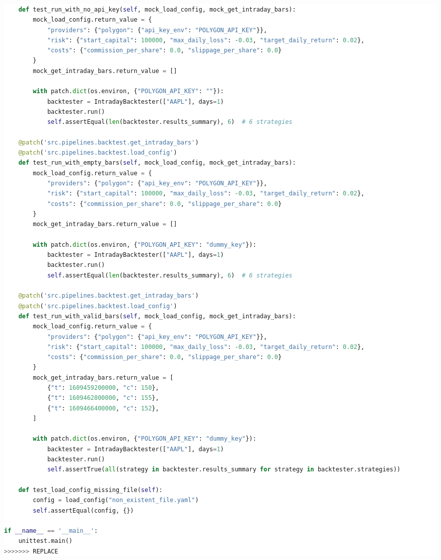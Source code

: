 ```python
    def test_run_with_no_api_key(self, mock_load_config, mock_get_intraday_bars):
        mock_load_config.return_value = {
            "providers": {"polygon": {"api_key_env": "POLYGON_API_KEY"}},
            "risk": {"start_capital": 100000, "max_daily_loss": -0.03, "target_daily_return": 0.02},
            "costs": {"commission_per_share": 0.0, "slippage_per_share": 0.0}
        }
        mock_get_intraday_bars.return_value = []

        with patch.dict(os.environ, {"POLYGON_API_KEY": ""}):
            backtester = IntradayBacktester(["AAPL"], days=1)
            backtester.run()
            self.assertEqual(len(backtester.results_summary), 6)  # 6 strategies

    @patch('src.pipelines.backtest.get_intraday_bars')
    @patch('src.pipelines.backtest.load_config')
    def test_run_with_empty_bars(self, mock_load_config, mock_get_intraday_bars):
        mock_load_config.return_value = {
            "providers": {"polygon": {"api_key_env": "POLYGON_API_KEY"}},
            "risk": {"start_capital": 100000, "max_daily_loss": -0.03, "target_daily_return": 0.02},
            "costs": {"commission_per_share": 0.0, "slippage_per_share": 0.0}
        }
        mock_get_intraday_bars.return_value = []

        with patch.dict(os.environ, {"POLYGON_API_KEY": "dummy_key"}):
            backtester = IntradayBacktester(["AAPL"], days=1)
            backtester.run()
            self.assertEqual(len(backtester.results_summary), 6)  # 6 strategies

    @patch('src.pipelines.backtest.get_intraday_bars')
    @patch('src.pipelines.backtest.load_config')
    def test_run_with_valid_bars(self, mock_load_config, mock_get_intraday_bars):
        mock_load_config.return_value = {
            "providers": {"polygon": {"api_key_env": "POLYGON_API_KEY"}},
            "risk": {"start_capital": 100000, "max_daily_loss": -0.03, "target_daily_return": 0.02},
            "costs": {"commission_per_share": 0.0, "slippage_per_share": 0.0}
        }
        mock_get_intraday_bars.return_value = [
            {"t": 1609459200000, "c": 150},
            {"t": 1609462800000, "c": 155},
            {"t": 1609466400000, "c": 152},
        ]

        with patch.dict(os.environ, {"POLYGON_API_KEY": "dummy_key"}):
            backtester = IntradayBacktester(["AAPL"], days=1)
            backtester.run()
            self.assertTrue(all(strategy in backtester.results_summary for strategy in backtester.strategies))

    def test_load_config_missing_file(self):
        config = load_config("non_existent_file.yaml")
        self.assertEqual(config, {})

if __name__ == '__main__':
    unittest.main()
>>>>>>> REPLACE
```
